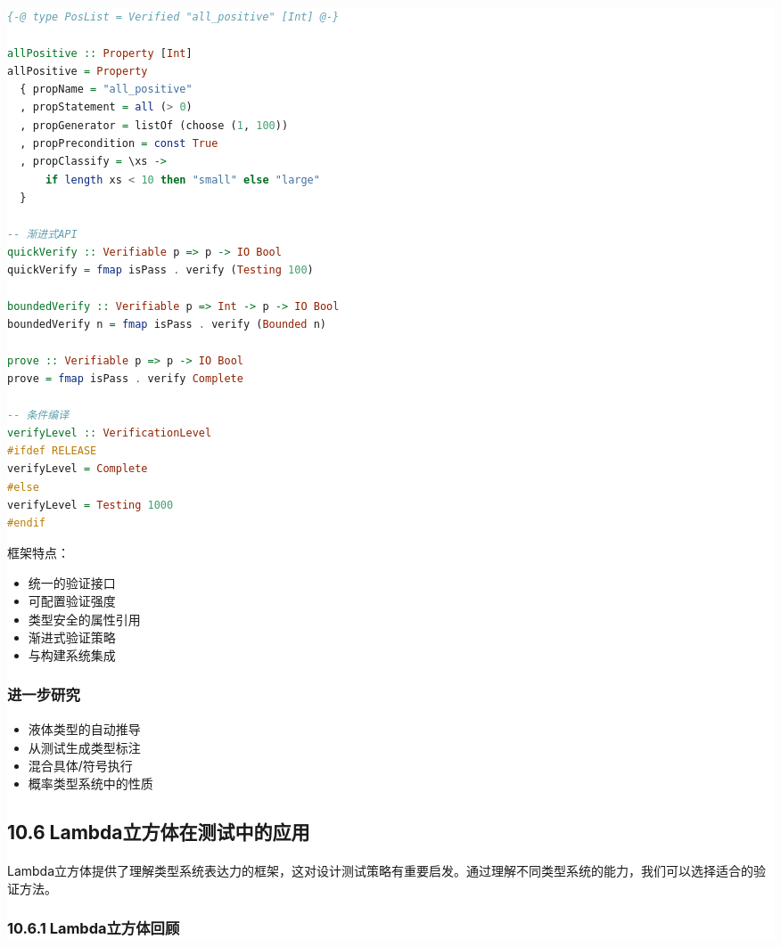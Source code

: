 ```haskell
{-@ type PosList = Verified "all_positive" [Int] @-}

allPositive :: Property [Int]
allPositive = Property
  { propName = "all_positive"
  , propStatement = all (> 0)
  , propGenerator = listOf (choose (1, 100))
  , propPrecondition = const True
  , propClassify = \xs -> 
      if length xs < 10 then "small" else "large"
  }

-- 渐进式API
quickVerify :: Verifiable p => p -> IO Bool
quickVerify = fmap isPass . verify (Testing 100)

boundedVerify :: Verifiable p => Int -> p -> IO Bool  
boundedVerify n = fmap isPass . verify (Bounded n)

prove :: Verifiable p => p -> IO Bool
prove = fmap isPass . verify Complete

-- 条件编译
verifyLevel :: VerificationLevel
#ifdef RELEASE
verifyLevel = Complete
#else
verifyLevel = Testing 1000
#endif
```

框架特点：
- 统一的验证接口
- 可配置验证强度
- 类型安全的属性引用
- 渐进式验证策略
- 与构建系统集成
</details>

### 进一步研究

- 液体类型的自动推导
- 从测试生成类型标注
- 混合具体/符号执行
- 概率类型系统中的性质

## 10.6 Lambda立方体在测试中的应用

Lambda立方体提供了理解类型系统表达力的框架，这对设计测试策略有重要启发。通过理解不同类型系统的能力，我们可以选择适合的验证方法。

### 10.6.1 Lambda立方体回顾
